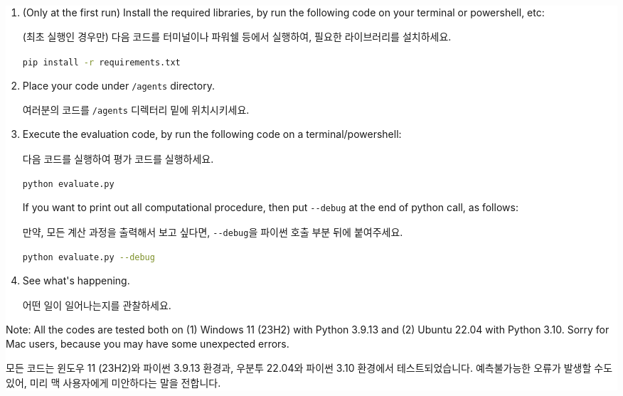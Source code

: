 1. (Only at the first run) Install the required libraries, by run the following code on your terminal or powershell, etc:

   (최초 실행인 경우만) 다음 코드를 터미널이나 파워쉘 등에서 실행하여, 필요한 라이브러리를 설치하세요.

    ```bash
    pip install -r requirements.txt
    ```

2. Place your code under `/agents` directory.

    여러분의 코드를 `/agents` 디렉터리 밑에 위치시키세요.

3. Execute the evaluation code, by run the following code on a terminal/powershell:

    다음 코드를 실행하여 평가 코드를 실행하세요.

    ```bash 
    python evaluate.py
    ```

    If you want to print out all computational procedure, then put `--debug` at the end of python call, as follows:

    만약, 모든 계산 과정을 출력해서 보고 싶다면, `--debug`을 파이썬 호출 부분 뒤에 붙여주세요.

    ```bash 
    python evaluate.py --debug
    ```

4. See what's happening.

    어떤 일이 일어나는지를 관찰하세요.

Note: All the codes are tested both on (1) Windows 11 (23H2) with Python 3.9.13 and (2) Ubuntu 22.04 with Python 3.10. Sorry for Mac users, because you may have some unexpected errors.

모든 코드는 윈도우 11 (23H2)와 파이썬 3.9.13 환경과, 우분투 22.04와 파이썬 3.10 환경에서 테스트되었습니다. 예측불가능한 오류가 발생할 수도 있어, 미리 맥 사용자에게 미안하다는 말을 전합니다.